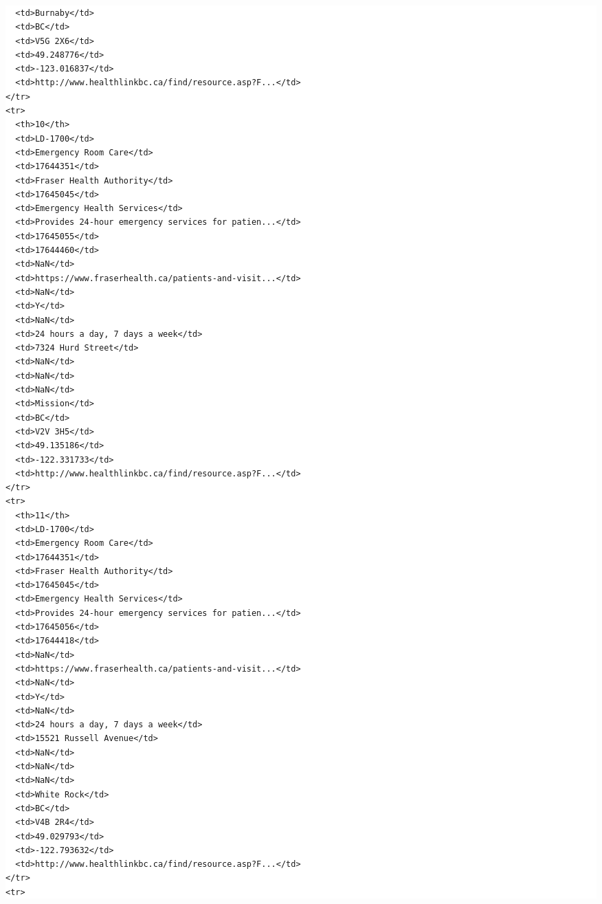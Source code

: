       <td>Burnaby</td>
      <td>BC</td>
      <td>V5G 2X6</td>
      <td>49.248776</td>
      <td>-123.016837</td>
      <td>http://www.healthlinkbc.ca/find/resource.asp?F...</td>
    </tr>
    <tr>
      <th>10</th>
      <td>LD-1700</td>
      <td>Emergency Room Care</td>
      <td>17644351</td>
      <td>Fraser Health Authority</td>
      <td>17645045</td>
      <td>Emergency Health Services</td>
      <td>Provides 24-hour emergency services for patien...</td>
      <td>17645055</td>
      <td>17644460</td>
      <td>NaN</td>
      <td>https://www.fraserhealth.ca/patients-and-visit...</td>
      <td>NaN</td>
      <td>Y</td>
      <td>NaN</td>
      <td>24 hours a day, 7 days a week</td>
      <td>7324 Hurd Street</td>
      <td>NaN</td>
      <td>NaN</td>
      <td>NaN</td>
      <td>Mission</td>
      <td>BC</td>
      <td>V2V 3H5</td>
      <td>49.135186</td>
      <td>-122.331733</td>
      <td>http://www.healthlinkbc.ca/find/resource.asp?F...</td>
    </tr>
    <tr>
      <th>11</th>
      <td>LD-1700</td>
      <td>Emergency Room Care</td>
      <td>17644351</td>
      <td>Fraser Health Authority</td>
      <td>17645045</td>
      <td>Emergency Health Services</td>
      <td>Provides 24-hour emergency services for patien...</td>
      <td>17645056</td>
      <td>17644418</td>
      <td>NaN</td>
      <td>https://www.fraserhealth.ca/patients-and-visit...</td>
      <td>NaN</td>
      <td>Y</td>
      <td>NaN</td>
      <td>24 hours a day, 7 days a week</td>
      <td>15521 Russell Avenue</td>
      <td>NaN</td>
      <td>NaN</td>
      <td>NaN</td>
      <td>White Rock</td>
      <td>BC</td>
      <td>V4B 2R4</td>
      <td>49.029793</td>
      <td>-122.793632</td>
      <td>http://www.healthlinkbc.ca/find/resource.asp?F...</td>
    </tr>
    <tr>